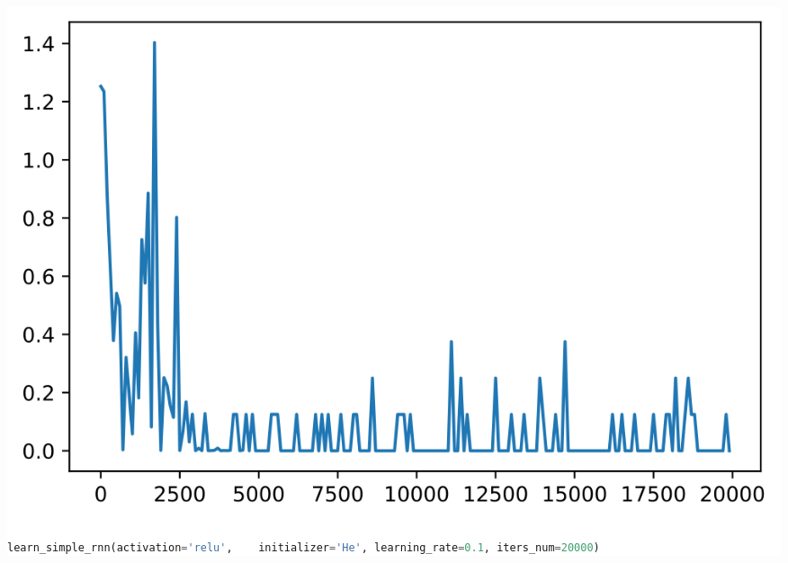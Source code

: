 ![svg](/assets/3_1_simple_RNN_files/3_1_simple_RNN_18_0.svg)
    



```python
learn_simple_rnn(activation='relu',    initializer='He', learning_rate=0.1, iters_num=20000)
```


    